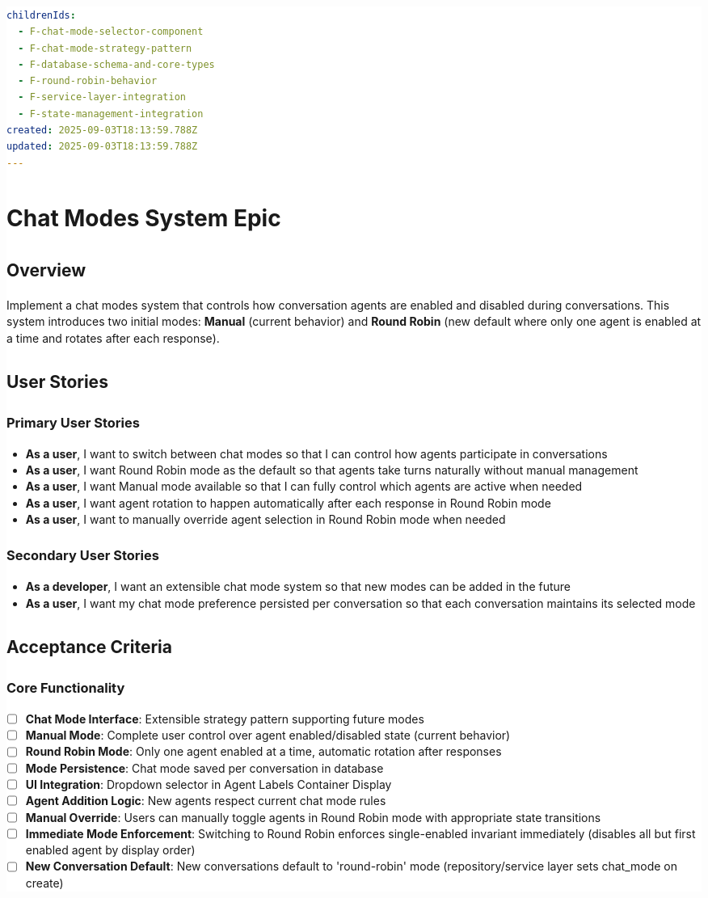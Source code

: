 ```yaml
childrenIds:
  - F-chat-mode-selector-component
  - F-chat-mode-strategy-pattern
  - F-database-schema-and-core-types
  - F-round-robin-behavior
  - F-service-layer-integration
  - F-state-management-integration
created: 2025-09-03T18:13:59.788Z
updated: 2025-09-03T18:13:59.788Z
---
```


# Chat Modes System Epic

## Overview

Implement a chat modes system that controls how conversation agents are enabled and disabled during conversations. This system introduces two initial modes: **Manual** (current behavior) and **Round Robin** (new default where only one agent is enabled at a time and rotates after each response).

## User Stories

### Primary User Stories

- **As a user**, I want to switch between chat modes so that I can control how agents participate in conversations
- **As a user**, I want Round Robin mode as the default so that agents take turns naturally without manual management
- **As a user**, I want Manual mode available so that I can fully control which agents are active when needed
- **As a user**, I want agent rotation to happen automatically after each response in Round Robin mode
- **As a user**, I want to manually override agent selection in Round Robin mode when needed

### Secondary User Stories

- **As a developer**, I want an extensible chat mode system so that new modes can be added in the future
- **As a user**, I want my chat mode preference persisted per conversation so that each conversation maintains its selected mode

## Acceptance Criteria

### Core Functionality

- [ ] **Chat Mode Interface**: Extensible strategy pattern supporting future modes
- [ ] **Manual Mode**: Complete user control over agent enabled/disabled state (current behavior)
- [ ] **Round Robin Mode**: Only one agent enabled at a time, automatic rotation after responses
- [ ] **Mode Persistence**: Chat mode saved per conversation in database
- [ ] **UI Integration**: Dropdown selector in Agent Labels Container Display
- [ ] **Agent Addition Logic**: New agents respect current chat mode rules
- [ ] **Manual Override**: Users can manually toggle agents in Round Robin mode with appropriate state transitions
- [ ] **Immediate Mode Enforcement**: Switching to Round Robin enforces single-enabled invariant immediately (disables all but first enabled agent by display order)
- [ ] **New Conversation Default**: New conversations default to 'round-robin' mode (repository/service layer sets chat_mode on create)
